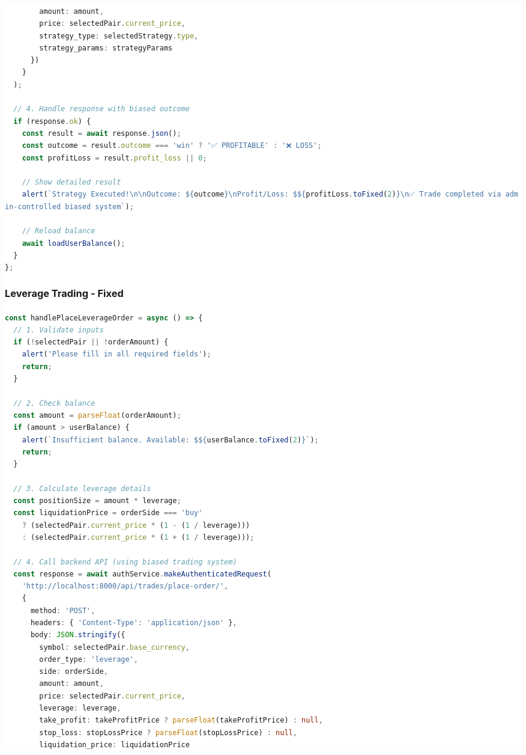 ```typescript
        amount: amount,
        price: selectedPair.current_price,
        strategy_type: selectedStrategy.type,
        strategy_params: strategyParams
      })
    }
  );

  // 4. Handle response with biased outcome
  if (response.ok) {
    const result = await response.json();
    const outcome = result.outcome === 'win' ? '✅ PROFITABLE' : '❌ LOSS';
    const profitLoss = result.profit_loss || 0;
    
    // Show detailed result
    alert(`Strategy Executed!\n\nOutcome: ${outcome}\nProfit/Loss: $${profitLoss.toFixed(2)}\n✅ Trade completed via admin-controlled biased system`);
    
    // Reload balance
    await loadUserBalance();
  }
};
```

### **Leverage Trading - Fixed**

```typescript
const handlePlaceLeverageOrder = async () => {
  // 1. Validate inputs
  if (!selectedPair || !orderAmount) {
    alert('Please fill in all required fields');
    return;
  }

  // 2. Check balance
  const amount = parseFloat(orderAmount);
  if (amount > userBalance) {
    alert(`Insufficient balance. Available: $${userBalance.toFixed(2)}`);
    return;
  }

  // 3. Calculate leverage details
  const positionSize = amount * leverage;
  const liquidationPrice = orderSide === 'buy'
    ? (selectedPair.current_price * (1 - (1 / leverage)))
    : (selectedPair.current_price * (1 + (1 / leverage)));

  // 4. Call backend API (using biased trading system)
  const response = await authService.makeAuthenticatedRequest(
    'http://localhost:8000/api/trades/place-order/',
    {
      method: 'POST',
      headers: { 'Content-Type': 'application/json' },
      body: JSON.stringify({
        symbol: selectedPair.base_currency,
        order_type: 'leverage',
        side: orderSide,
        amount: amount,
        price: selectedPair.current_price,
        leverage: leverage,
        take_profit: takeProfitPrice ? parseFloat(takeProfitPrice) : null,
        stop_loss: stopLossPrice ? parseFloat(stopLossPrice) : null,
        liquidation_price: liquidationPrice
```